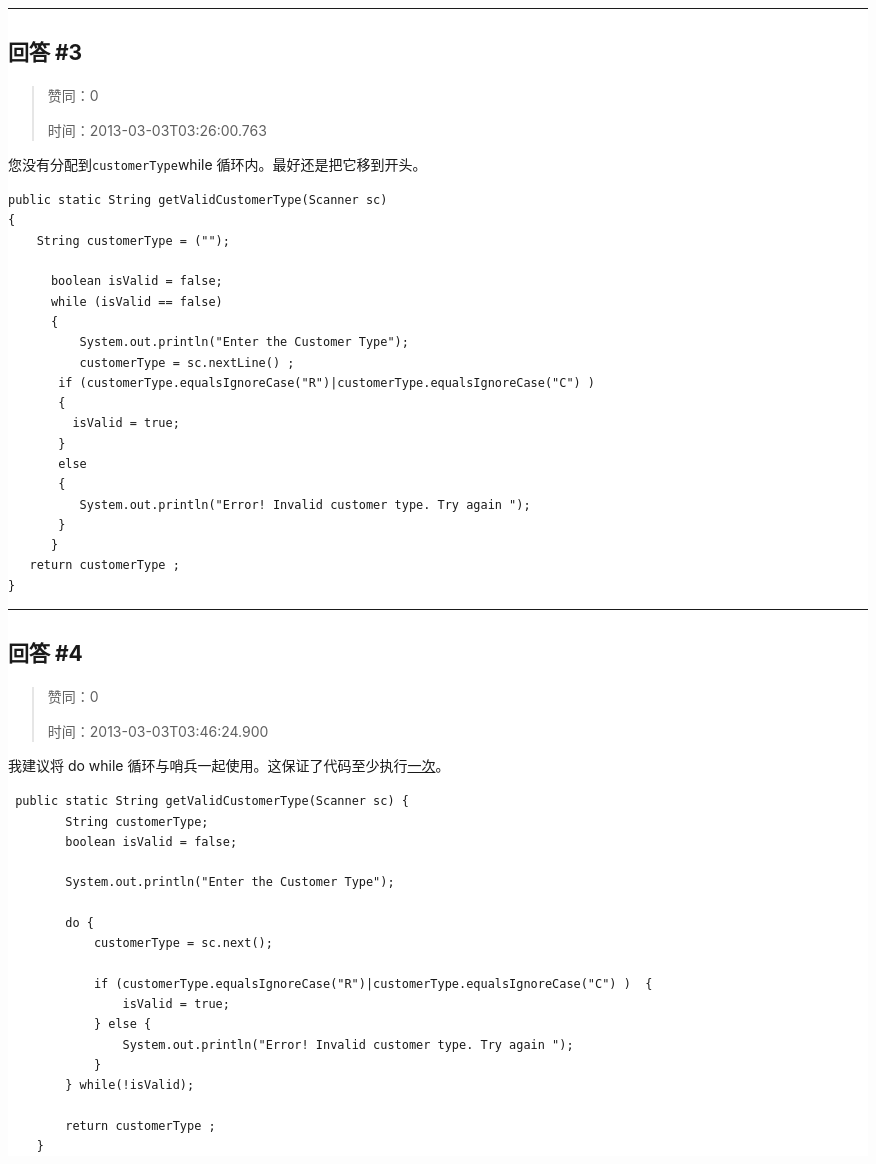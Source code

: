 * * *

## 回答 #3

> 赞同：0
> 
> 时间：2013-03-03T03:26:00.763

您没有分配到`customerType`while 循环内。最好还是把它移到开头。

```
public static String getValidCustomerType(Scanner sc)
{
    String customerType = ("");

      boolean isValid = false;
      while (isValid == false)
      {
          System.out.println("Enter the Customer Type");
          customerType = sc.nextLine() ;
       if (customerType.equalsIgnoreCase("R")|customerType.equalsIgnoreCase("C") ) 
       {
         isValid = true;
       }
       else
       {
          System.out.println("Error! Invalid customer type. Try again ");
       }   
      }
   return customerType ;
} 
```

* * *

## 回答 #4

> 赞同：0
> 
> 时间：2013-03-03T03:46:24.900

我建议将 do while 循环与哨兵一起使用。这保证了代码至少执行[一次](http://docs.oracle.com/javase/tutorial/java/nutsandbolts/while.html)。

```
 public static String getValidCustomerType(Scanner sc) {
        String customerType;
        boolean isValid = false;

        System.out.println("Enter the Customer Type");

        do {
            customerType = sc.next();

            if (customerType.equalsIgnoreCase("R")|customerType.equalsIgnoreCase("C") )  {
                isValid = true;
            } else {
                System.out.println("Error! Invalid customer type. Try again ");
            }   
        } while(!isValid);

        return customerType ;
    } 
```

